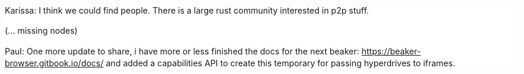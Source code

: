 Karissa: I think we could find people. There is a large rust community interested in p2p stuff.

(... missing nodes)

Paul: One more update to share, i have more or less finished the docs for the next beaker: https://beaker-browser.gitbook.io/docs/ and added a capabilities API to create this temporary for passing hyperdrives to iframes.

